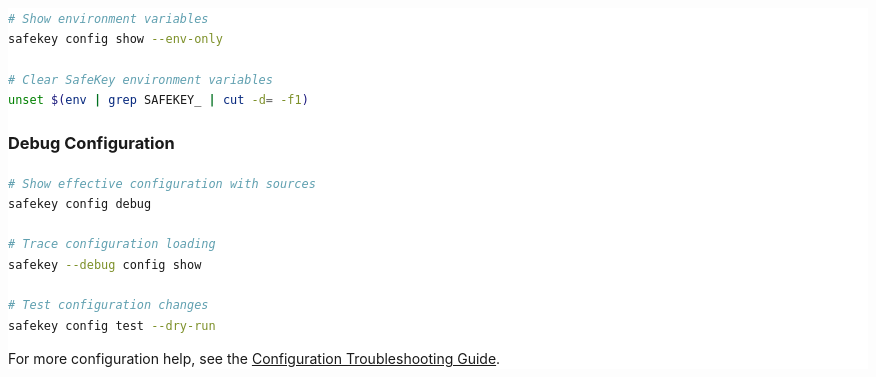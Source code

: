 ```bash
# Show environment variables
safekey config show --env-only

# Clear SafeKey environment variables
unset $(env | grep SAFEKEY_ | cut -d= -f1)
```

### Debug Configuration

```bash
# Show effective configuration with sources
safekey config debug

# Trace configuration loading
safekey --debug config show

# Test configuration changes
safekey config test --dry-run
```

For more configuration help, see the [Configuration Troubleshooting Guide](../troubleshooting/common-issues.md#configuration-issues).

